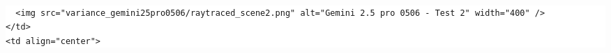       <img src="variance_gemini25pro0506/raytraced_scene2.png" alt="Gemini 2.5 pro 0506 - Test 2" width="400" />
    </td>
    <td align="center">